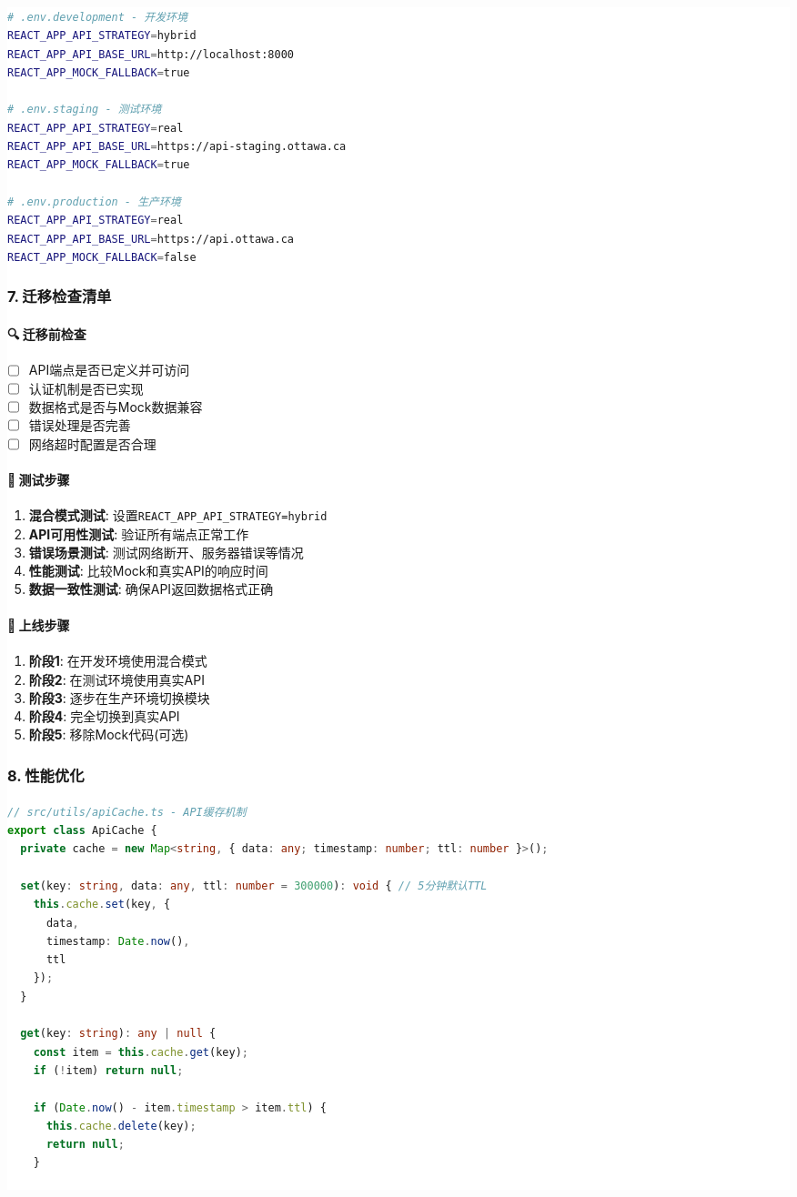 ```bash
# .env.development - 开发环境
REACT_APP_API_STRATEGY=hybrid
REACT_APP_API_BASE_URL=http://localhost:8000
REACT_APP_MOCK_FALLBACK=true

# .env.staging - 测试环境  
REACT_APP_API_STRATEGY=real
REACT_APP_API_BASE_URL=https://api-staging.ottawa.ca
REACT_APP_MOCK_FALLBACK=true

# .env.production - 生产环境
REACT_APP_API_STRATEGY=real
REACT_APP_API_BASE_URL=https://api.ottawa.ca
REACT_APP_MOCK_FALLBACK=false
```

### 7. 迁移检查清单

#### 🔍 迁移前检查
- [ ] API端点是否已定义并可访问
- [ ] 认证机制是否已实现
- [ ] 数据格式是否与Mock数据兼容
- [ ] 错误处理是否完善
- [ ] 网络超时配置是否合理

#### 🧪 测试步骤
1. **混合模式测试**: 设置`REACT_APP_API_STRATEGY=hybrid`
2. **API可用性测试**: 验证所有端点正常工作
3. **错误场景测试**: 测试网络断开、服务器错误等情况
4. **性能测试**: 比较Mock和真实API的响应时间
5. **数据一致性测试**: 确保API返回数据格式正确

#### 🚀 上线步骤
1. **阶段1**: 在开发环境使用混合模式
2. **阶段2**: 在测试环境使用真实API
3. **阶段3**: 逐步在生产环境切换模块
4. **阶段4**: 完全切换到真实API
5. **阶段5**: 移除Mock代码(可选)

### 8. 性能优化

```typescript
// src/utils/apiCache.ts - API缓存机制
export class ApiCache {
  private cache = new Map<string, { data: any; timestamp: number; ttl: number }>();
  
  set(key: string, data: any, ttl: number = 300000): void { // 5分钟默认TTL
    this.cache.set(key, {
      data,
      timestamp: Date.now(),
      ttl
    });
  }
  
  get(key: string): any | null {
    const item = this.cache.get(key);
    if (!item) return null;
    
    if (Date.now() - item.timestamp > item.ttl) {
      this.cache.delete(key);
      return null;
    }
    
```

  [language: string]: {